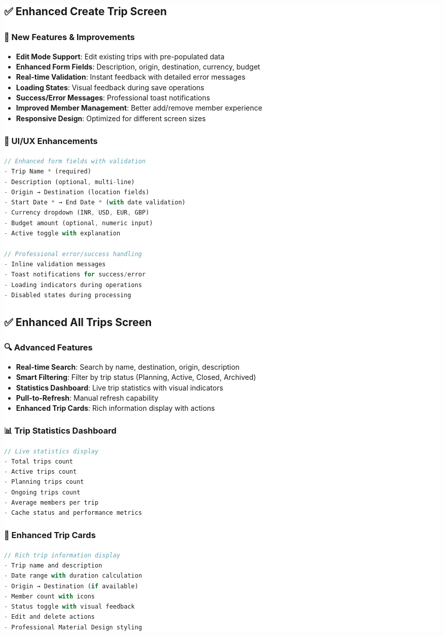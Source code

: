 ## ✅ **Enhanced Create Trip Screen**

### **🎯 New Features & Improvements**
- **Edit Mode Support**: Edit existing trips with pre-populated data
- **Enhanced Form Fields**: Description, origin, destination, currency, budget
- **Real-time Validation**: Instant feedback with detailed error messages
- **Loading States**: Visual feedback during save operations
- **Success/Error Messages**: Professional toast notifications
- **Improved Member Management**: Better add/remove member experience
- **Responsive Design**: Optimized for different screen sizes

### **📱 UI/UX Enhancements**
```dart
// Enhanced form fields with validation
- Trip Name * (required)
- Description (optional, multi-line)
- Origin → Destination (location fields)
- Start Date * → End Date * (with date validation)
- Currency dropdown (INR, USD, EUR, GBP)
- Budget amount (optional, numeric input)
- Active toggle with explanation

// Professional error/success handling
- Inline validation messages
- Toast notifications for success/error
- Loading indicators during operations
- Disabled states during processing
```

## ✅ **Enhanced All Trips Screen**

### **🔍 Advanced Features**
- **Real-time Search**: Search by name, destination, origin, description
- **Smart Filtering**: Filter by trip status (Planning, Active, Closed, Archived)
- **Statistics Dashboard**: Live trip statistics with visual indicators
- **Pull-to-Refresh**: Manual refresh capability
- **Enhanced Trip Cards**: Rich information display with actions

### **📊 Trip Statistics Dashboard**
```dart
// Live statistics display
- Total trips count
- Active trips count  
- Planning trips count
- Ongoing trips count
- Average members per trip
- Cache status and performance metrics
```

### **🎨 Enhanced Trip Cards**
```dart
// Rich trip information display
- Trip name and description
- Date range with duration calculation
- Origin → Destination (if available)
- Member count with icons
- Status toggle with visual feedback
- Edit and delete actions
- Professional Material Design styling
```
